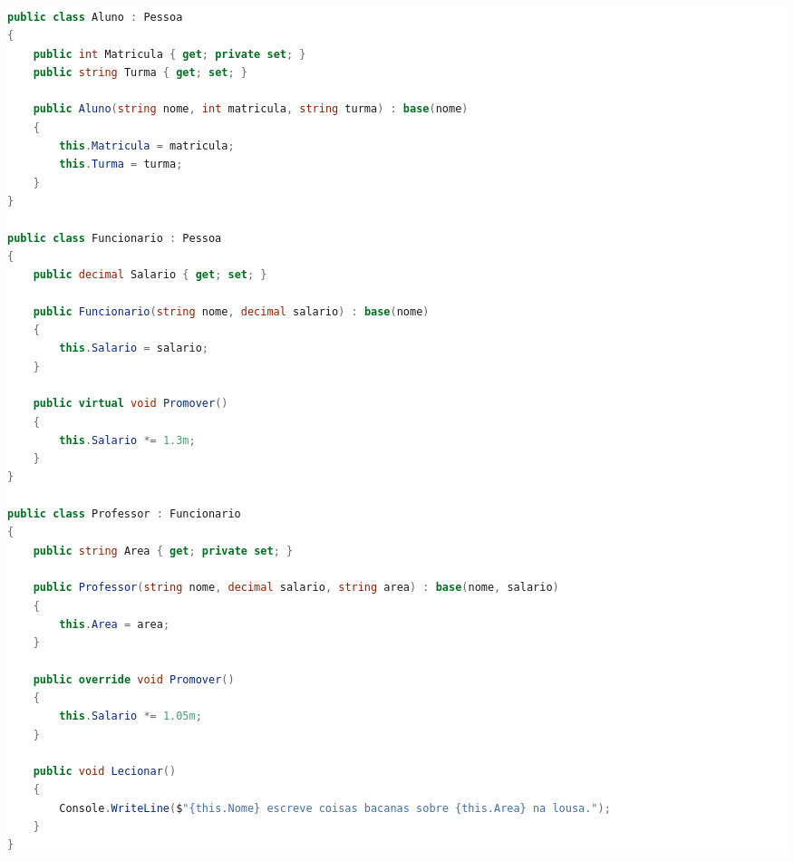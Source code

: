 ```cs
public class Aluno : Pessoa
{
    public int Matricula { get; private set; }
    public string Turma { get; set; }

    public Aluno(string nome, int matricula, string turma) : base(nome)
    {
        this.Matricula = matricula;
        this.Turma = turma;
    }
}

public class Funcionario : Pessoa
{
    public decimal Salario { get; set; }

    public Funcionario(string nome, decimal salario) : base(nome)
    {
        this.Salario = salario;
    }

    public virtual void Promover()
    {
        this.Salario *= 1.3m;
    }
}

public class Professor : Funcionario
{
    public string Area { get; private set; }

    public Professor(string nome, decimal salario, string area) : base(nome, salario)
    {
        this.Area = area;
    }

    public override void Promover()
    {
        this.Salario *= 1.05m;
    }

    public void Lecionar()
    {
        Console.WriteLine($"{this.Nome} escreve coisas bacanas sobre {this.Area} na lousa.");
    }
}
```
